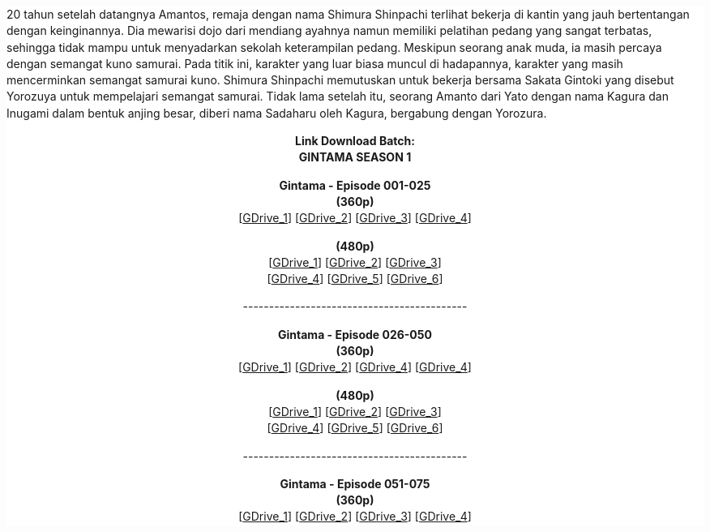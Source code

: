 <p>20 tahun setelah datangnya Amantos, remaja dengan nama Shimura Shinpachi terlihat bekerja di kantin yang jauh bertentangan dengan keinginannya. Dia mewarisi dojo dari mendiang ayahnya namun memiliki pelatihan pedang yang sangat terbatas, sehingga tidak mampu untuk menyadarkan sekolah keterampilan pedang. Meskipun seorang anak muda, ia masih percaya dengan semangat kuno samurai. Pada titik ini, karakter yang luar biasa muncul di hadapannya, karakter yang masih mencerminkan semangat samurai kuno. Shimura Shinpachi memutuskan untuk bekerja bersama Sakata Gintoki yang disebut Yorozuya untuk mempelajari semangat samurai. Tidak lama setelah itu, seorang Amanto dari Yato dengan nama Kagura dan Inugami dalam bentuk anjing besar, diberi nama Sadaharu oleh Kagura, bergabung dengan Yorozura.</p></div>
<div style="text-align: justify;"></div>
<div style="text-align: justify;"></div>
<div style="text-align: center;"><b>Link Download Batch:</b></div>
<div style="text-align: center;"><b>GINTAMA SEASON </b><b>1</b></p>
<div style="text-align: center;"><b>Gintama -&nbsp;Episode 001-025</b><br /><b>(360p)</b><br />[<a href="https://drive.google.com/uc?export=download&amp;id=1lYqDj8iFK7JEdFWKVp7gY7zLv8Scn7LU" target="_blank" rel="noopener">GDrive_1</a>] [<a href="https://drive.google.com/uc?export=download&amp;id=1vcqwuaikhLEukOmVUa0XYC59XC7LRIj-" target="_blank" rel="noopener">GDrive_2</a>] [<a href="https://drive.google.com/uc?export=download&amp;id=1o4q7zCdfts7e0gvVeflfUMsmWYBJCPtW" target="_blank" rel="noopener">GDrive_3</a>] [<a href="https://drive.google.com/uc?export=download&amp;id=1gkEovX5WPLqIuDD4RfdiyxC2wtEwK_lU" target="_blank" rel="noopener">GDrive_4</a>]</p>
<p><b>(480p)</b><br />[<a href="https://drive.google.com/uc?export=download&amp;id=1YJVRoQGzK3Eq460NV4wlGTVXQ3PYV4lI" target="_blank" rel="noopener">GDrive_1</a>] [<a href="https://drive.google.com/uc?export=download&amp;id=1zbo0bSQjpMa1Sot1x3KmjpbRA4BaYGJZ" target="_blank" rel="noopener">GDrive_2</a>] [<a href="https://drive.google.com/uc?export=download&amp;id=1z4DxzZ3LjPeKM12chPuXh6m8eSDbcOjF" target="_blank" rel="noopener">GDrive_3</a>]<br />[<a href="https://drive.google.com/uc?export=download&amp;id=0B6i_0azgihpzMTdpOFpZTl80LXM" target="_blank" rel="noopener">GDrive_4</a>] [<a href="https://drive.google.com/uc?export=download&amp;id=1kJC-lVuZEnAd9-tjnZ-mhb-xg0Pxijfz" target="_blank" rel="noopener">GDrive_5</a>] [<a href="https://drive.google.com/uc?export=download&amp;id=13QgsIRlyPUpaFBac8cXA8xi-Jr-Xml62" target="_blank" rel="noopener">GDrive_6</a>]</p>
<p>-------------------------------------------</p>
</div>
<div style="text-align: center;"><b>Gintama -&nbsp;Episode 026-050</b><br /><b>(360p)</b><br />[<a href="https://drive.google.com/uc?export=download&amp;id=14NhSjqeCgDuSzuStt4fG_gyunEw3MqC6" target="_blank" rel="noopener">GDrive_1</a>] [<a href="https://drive.google.com/uc?export=download&amp;id=1QVGZfNl3f13u5XxZQHn3lj1UOiwU5fBt" target="_blank" rel="noopener">GDrive_2</a>] [<a href="https://drive.google.com/uc?export=download&amp;id=19XoU2uY7gc2MXHq8s0AsxczuZbpdDnd9" target="_blank" rel="noopener">GDrive_4</a>] [<a href="https://drive.google.com/uc?export=download&amp;id=16XaXkjk1hAdIq8fqj7juaMTukNLbHfDV" target="_blank" rel="noopener">GDrive_4</a>]</p>
<p><b>(480p)</b><br />[<a href="https://drive.google.com/uc?export=download&amp;id=1fplopJJuPYmu0sRPna6dcCBxLy1EHGdP" target="_blank" rel="noopener">GDrive_1</a>] [<a href="https://drive.google.com/uc?export=download&amp;id=1O4xX4ljwh0R920AJEQWLYRA9dHyXDvpO" target="_blank" rel="noopener">GDrive_2</a>] [<a href="https://drive.google.com/uc?export=download&amp;id=1-q2ewbT2lkShV-ZVShC9mg_nkfwXaObq" target="_blank" rel="noopener">GDrive_3</a>]<br />[<a href="https://drive.google.com/uc?export=download&amp;id=0B6i_0azgihpzTGFaV3VjOWxmYjQ" target="_blank" rel="noopener">GDrive_4</a>] [<a href="https://drive.google.com/uc?export=download&amp;id=1z0nMnP0IM7v-7WzmL01K_dqFE4TwSwCA" target="_blank" rel="noopener">GDrive_5</a>] [<a href="https://drive.google.com/uc?export=download&amp;id=1C8UM7zGolmRD_Cz-yToWp391oI7zoiN_" target="_blank" rel="noopener">GDrive_6</a>]</p>
<p>-------------------------------------------</p>
</div>
<div style="text-align: center;"><b>Gintama -&nbsp;Episode 051-075</b><br /><b>(360p)</b><br />[<a href="https://drive.google.com/uc?export=download&amp;id=1cNCj0GtYrEF1DNLJU9fzI2Nh_keDJM5K" target="_blank" rel="noopener">GDrive_1</a>] [<a href="https://drive.google.com/uc?export=download&amp;id=18s4u8E5e6fwqjGKm18nKo2-C274Um8j8" target="_blank" rel="noopener">GDrive_2</a>] [<a href="https://drive.google.com/uc?export=download&amp;id=1EJsU-tVU7tULkgJrLeRpc7s5XXB_JWcE" target="_blank" rel="noopener">GDrive_3</a>] [<a href="https://drive.google.com/uc?export=download&amp;id=1K8HXGLHrc6dwVrGeyfsdUrhuoDYL2Pc8" target="_blank" rel="noopener">GDrive_4</a>]</p>